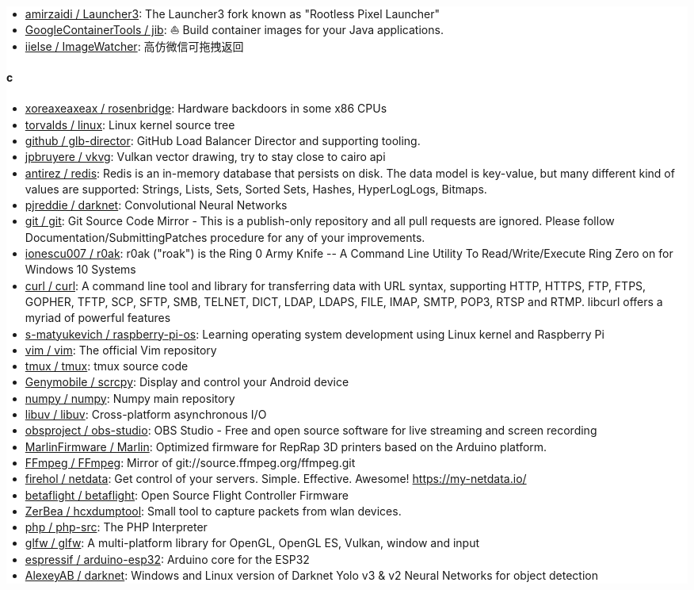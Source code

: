 * [amirzaidi / Launcher3](https://github.com/amirzaidi/Launcher3): The Launcher3 fork known as "Rootless Pixel Launcher"
* [GoogleContainerTools / jib](https://github.com/GoogleContainerTools/jib): ⛵️ Build container images for your Java applications.
* [iielse / ImageWatcher](https://github.com/iielse/ImageWatcher): 高仿微信可拖拽返回

#### c
* [xoreaxeaxeax / rosenbridge](https://github.com/xoreaxeaxeax/rosenbridge): Hardware backdoors in some x86 CPUs
* [torvalds / linux](https://github.com/torvalds/linux): Linux kernel source tree
* [github / glb-director](https://github.com/github/glb-director): GitHub Load Balancer Director and supporting tooling.
* [jpbruyere / vkvg](https://github.com/jpbruyere/vkvg): Vulkan vector drawing, try to stay close to cairo api
* [antirez / redis](https://github.com/antirez/redis): Redis is an in-memory database that persists on disk. The data model is key-value, but many different kind of values are supported: Strings, Lists, Sets, Sorted Sets, Hashes, HyperLogLogs, Bitmaps.
* [pjreddie / darknet](https://github.com/pjreddie/darknet): Convolutional Neural Networks
* [git / git](https://github.com/git/git): Git Source Code Mirror - This is a publish-only repository and all pull requests are ignored. Please follow Documentation/SubmittingPatches procedure for any of your improvements.
* [ionescu007 / r0ak](https://github.com/ionescu007/r0ak): r0ak ("roak") is the Ring 0 Army Knife -- A Command Line Utility To Read/Write/Execute Ring Zero on for Windows 10 Systems
* [curl / curl](https://github.com/curl/curl): A command line tool and library for transferring data with URL syntax, supporting HTTP, HTTPS, FTP, FTPS, GOPHER, TFTP, SCP, SFTP, SMB, TELNET, DICT, LDAP, LDAPS, FILE, IMAP, SMTP, POP3, RTSP and RTMP. libcurl offers a myriad of powerful features
* [s-matyukevich / raspberry-pi-os](https://github.com/s-matyukevich/raspberry-pi-os): Learning operating system development using Linux kernel and Raspberry Pi
* [vim / vim](https://github.com/vim/vim): The official Vim repository
* [tmux / tmux](https://github.com/tmux/tmux): tmux source code
* [Genymobile / scrcpy](https://github.com/Genymobile/scrcpy): Display and control your Android device
* [numpy / numpy](https://github.com/numpy/numpy): Numpy main repository
* [libuv / libuv](https://github.com/libuv/libuv): Cross-platform asynchronous I/O
* [obsproject / obs-studio](https://github.com/obsproject/obs-studio): OBS Studio - Free and open source software for live streaming and screen recording
* [MarlinFirmware / Marlin](https://github.com/MarlinFirmware/Marlin): Optimized firmware for RepRap 3D printers based on the Arduino platform.
* [FFmpeg / FFmpeg](https://github.com/FFmpeg/FFmpeg): Mirror of git://source.ffmpeg.org/ffmpeg.git
* [firehol / netdata](https://github.com/firehol/netdata): Get control of your servers. Simple. Effective. Awesome! https://my-netdata.io/
* [betaflight / betaflight](https://github.com/betaflight/betaflight): Open Source Flight Controller Firmware
* [ZerBea / hcxdumptool](https://github.com/ZerBea/hcxdumptool): Small tool to capture packets from wlan devices.
* [php / php-src](https://github.com/php/php-src): The PHP Interpreter
* [glfw / glfw](https://github.com/glfw/glfw): A multi-platform library for OpenGL, OpenGL ES, Vulkan, window and input
* [espressif / arduino-esp32](https://github.com/espressif/arduino-esp32): Arduino core for the ESP32
* [AlexeyAB / darknet](https://github.com/AlexeyAB/darknet): Windows and Linux version of Darknet Yolo v3 & v2 Neural Networks for object detection
